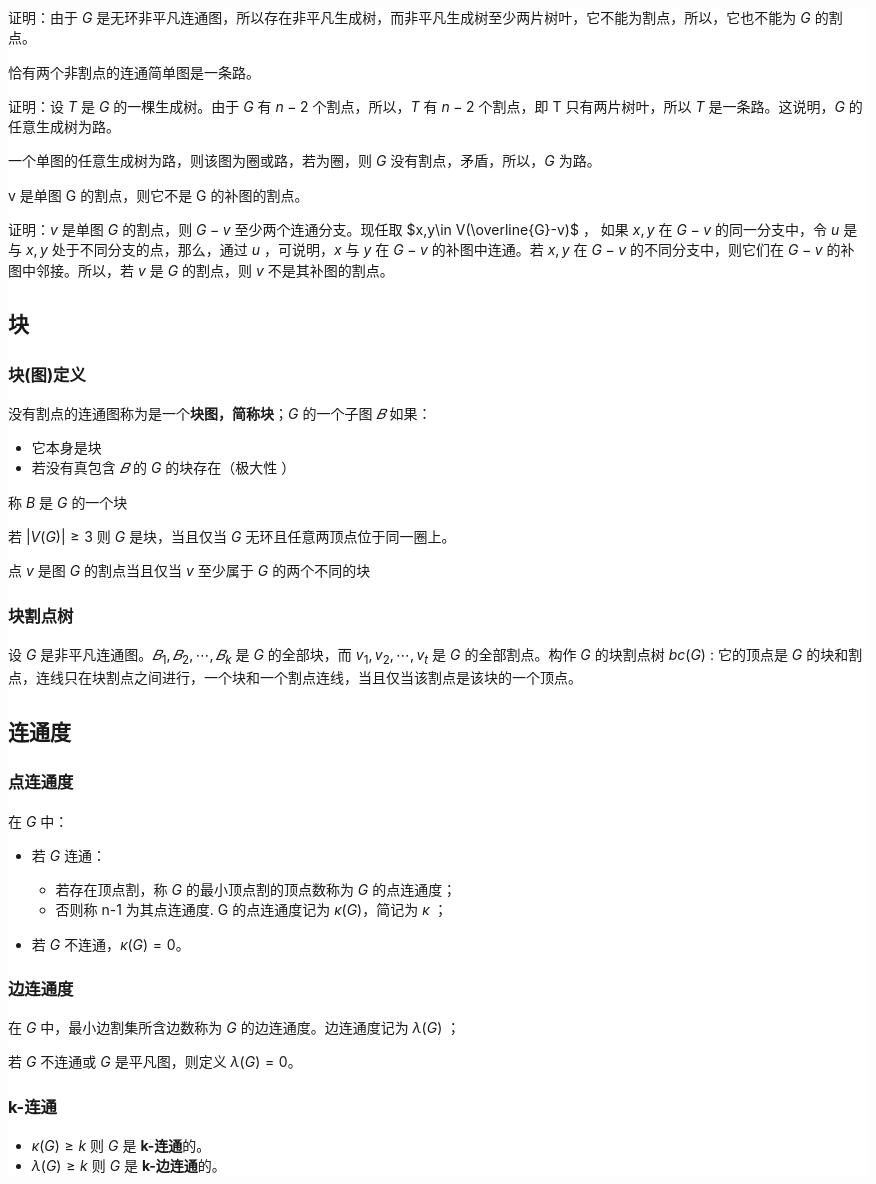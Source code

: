 证明：由于 $G$ 是无环非平凡连通图，所以存在非平凡生成树，而非平凡生成树至少两片树叶，它不能为割点，所以，它也不能为 $G$ 的割点。

恰有两个非割点的连通简单图是一条路。

证明：设 $T$ 是 $G$ 的一棵生成树。由于 $G$ 有 $n-2$ 个割点，所以，$T$ 有 $n-2$ 个割点，即 T 只有两片树叶，所以 $T$ 是一条路。这说明，$G$ 的任意生成树为路。

一个单图的任意生成树为路，则该图为圈或路，若为圈，则 $G$ 没有割点，矛盾，所以，$G$ 为路。

v 是单图 G 的割点，则它不是 G 的补图的割点。

证明：$v$ 是单图 $G$ 的割点，则 $G-v$ 至少两个连通分支。现任取 $x,y\in V(\overline{G}-v)$ ， 如果 $x,y$ 在 $G-v$ 的同一分支中，令 $u$ 是与 $x,y$ 处于不同分支的点，那么，通过 $u$ ，可说明，$x$ 与 $y$ 在 $G-v$ 的补图中连通。若 $x,y$ 在 $G-v$ 的不同分支中，则它们在 $G-v$ 的补图中邻接。所以，若 $v$ 是 $G$ 的割点，则 $v$ 不是其补图的割点。

## 块

### 块(图)定义

没有割点的连通图称为是一个**块图，简称块**；$G$ 的一个子图 $𝐵$ 如果：

- 它本身是块
- 若没有真包含 $𝐵$ 的 $G$ 的块存在（极大性 ）

称 $B$ 是 $G$ 的一个块

若 $|V(G)|\geq3$ 则 $G$ 是块，当且仅当 $G$ 无环且任意两顶点位于同一圈上。

点 $v$ 是图 $G$ 的割点当且仅当 $v$ 至少属于 $G$ 的两个不同的块

### 块割点树

设 $G$ 是非平凡连通图。$𝐵_1,𝐵_2,\cdots,𝐵_k$ 是 $G$ 的全部块，而 $v_1,v_2,\cdots,v_t$ 是 $G$ 的全部割点。构作 $G$ 的块割点树 $bc(G)$ : 它的顶点是 $G$ 的块和割点，连线只在块割点之间进行，一个块和一个割点连线，当且仅当该割点是该块的一个顶点。

## 连通度

### 点连通度

在 $G$ 中：

- 若 $G$ 连通：

  - 若存在顶点割，称 $G$ 的最小顶点割的顶点数称为 $G$ 的点连通度；
  - 否则称 n-1 为其点连通度. G 的点连通度记为 $\kappa(G)$，简记为 $\kappa$ ；

- 若 $G$ 不连通，$\kappa(G)=0$。

### 边连通度

在 $G$ 中，最小边割集所含边数称为 $G$ 的边连通度。边连通度记为 $\lambda(G)$ ；

若 $G$ 不连通或 $G$ 是平凡图，则定义 $\lambda(G)=0$。

### k-连通

- $\kappa(G)\geq k$ 则 $G$ 是 **k-连通**的。
- $\lambda(G)\geq k$ 则 $G$ 是 **k-边连通**的。
